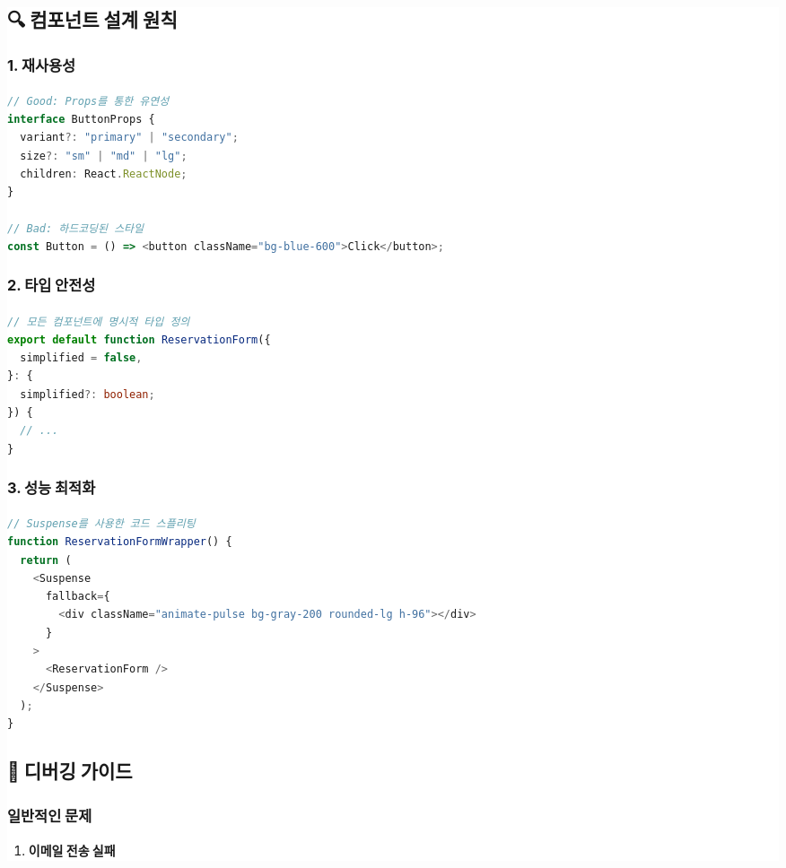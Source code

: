 ## 🔍 컴포넌트 설계 원칙

### 1. 재사용성

```typescript
// Good: Props를 통한 유연성
interface ButtonProps {
  variant?: "primary" | "secondary";
  size?: "sm" | "md" | "lg";
  children: React.ReactNode;
}

// Bad: 하드코딩된 스타일
const Button = () => <button className="bg-blue-600">Click</button>;
```

### 2. 타입 안전성

```typescript
// 모든 컴포넌트에 명시적 타입 정의
export default function ReservationForm({
  simplified = false,
}: {
  simplified?: boolean;
}) {
  // ...
}
```

### 3. 성능 최적화

```typescript
// Suspense를 사용한 코드 스플리팅
function ReservationFormWrapper() {
  return (
    <Suspense
      fallback={
        <div className="animate-pulse bg-gray-200 rounded-lg h-96"></div>
      }
    >
      <ReservationForm />
    </Suspense>
  );
}
```

## 🐛 디버깅 가이드

### 일반적인 문제

1. **이메일 전송 실패**
